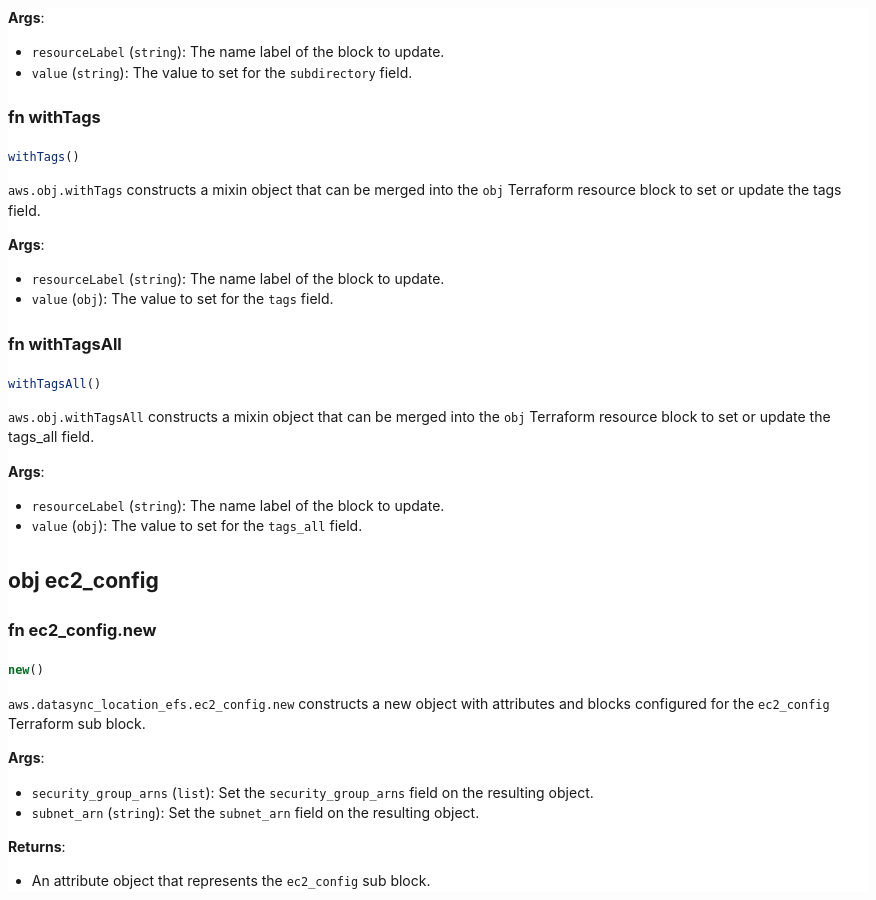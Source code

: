 

**Args**:
  - `resourceLabel` (`string`): The name label of the block to update.
  - `value` (`string`): The value to set for the `subdirectory` field.


### fn withTags

```ts
withTags()
```

`aws.obj.withTags` constructs a mixin object that can be merged into the `obj`
Terraform resource block to set or update the tags field.



**Args**:
  - `resourceLabel` (`string`): The name label of the block to update.
  - `value` (`obj`): The value to set for the `tags` field.


### fn withTagsAll

```ts
withTagsAll()
```

`aws.obj.withTagsAll` constructs a mixin object that can be merged into the `obj`
Terraform resource block to set or update the tags_all field.



**Args**:
  - `resourceLabel` (`string`): The name label of the block to update.
  - `value` (`obj`): The value to set for the `tags_all` field.


## obj ec2_config



### fn ec2_config.new

```ts
new()
```


`aws.datasync_location_efs.ec2_config.new` constructs a new object with attributes and blocks configured for the `ec2_config`
Terraform sub block.



**Args**:
  - `security_group_arns` (`list`): Set the `security_group_arns` field on the resulting object.
  - `subnet_arn` (`string`): Set the `subnet_arn` field on the resulting object.

**Returns**:
  - An attribute object that represents the `ec2_config` sub block.

